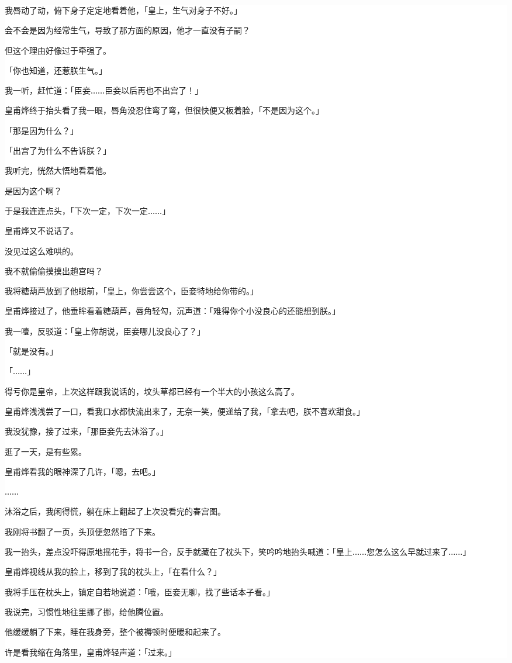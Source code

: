 我唇动了动，俯下身子定定地看着他，「皇上，生气对身子不好。」

会不会是因为经常生气，导致了那方面的原因，他才一直没有子嗣？

但这个理由好像过于牵强了。

「你也知道，还惹朕生气。」

我一听，赶忙道：「臣妾……臣妾以后再也不出宫了！」

皇甫烨终于抬头看了我一眼，唇角没忍住弯了弯，但很快便又板着脸，「不是因为这个。」

「那是因为什么？」

「出宫了为什么不告诉朕？」

我听完，恍然大悟地看着他。

是因为这个啊？

于是我连连点头，「下次一定，下次一定……」

皇甫烨又不说话了。

没见过这么难哄的。

我不就偷偷摸摸出趟宫吗？

我将糖葫芦放到了他眼前，「皇上，你尝尝这个，臣妾特地给你带的。」

皇甫烨接过了，他垂眸看着糖葫芦，唇角轻勾，沉声道：「难得你个小没良心的还能想到朕。」

我一噎，反驳道：「皇上你胡说，臣妾哪儿没良心了？」

「就是没有。」

「……」

得亏你是皇帝，上次这样跟我说话的，坟头草都已经有一个半大的小孩这么高了。

皇甫烨浅浅尝了一口，看我口水都快流出来了，无奈一笑，便递给了我，「拿去吧，朕不喜欢甜食。」

我没犹豫，接了过来，「那臣妾先去沐浴了。」

逛了一天，是有些累。

皇甫烨看我的眼神深了几许，「嗯，去吧。」

……

沐浴之后，我闲得慌，躺在床上翻起了上次没看完的春宫图。

我刚将书翻了一页，头顶便忽然暗了下来。

我一抬头，差点没吓得原地摇花手，将书一合，反手就藏在了枕头下，笑吟吟地抬头喊道：「皇上……您怎么这么早就过来了……」

皇甫烨视线从我的脸上，移到了我的枕头上，「在看什么？」

我将手压在枕头上，镇定自若地说道：「哦，臣妾无聊，找了些话本子看。」

我说完，习惯性地往里挪了挪，给他腾位置。

他缓缓躺了下来，睡在我身旁，整个被褥顿时便暖和起来了。

许是看我缩在角落里，皇甫烨轻声道：「过来。」
